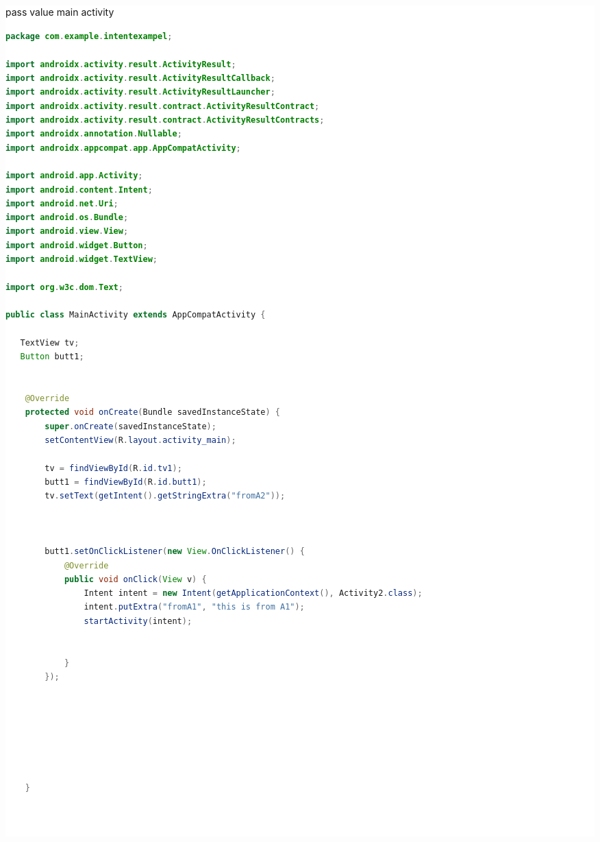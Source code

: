 
pass value 
main activity 
```java
package com.example.intentexampel;

import androidx.activity.result.ActivityResult;
import androidx.activity.result.ActivityResultCallback;
import androidx.activity.result.ActivityResultLauncher;
import androidx.activity.result.contract.ActivityResultContract;
import androidx.activity.result.contract.ActivityResultContracts;
import androidx.annotation.Nullable;
import androidx.appcompat.app.AppCompatActivity;

import android.app.Activity;
import android.content.Intent;
import android.net.Uri;
import android.os.Bundle;
import android.view.View;
import android.widget.Button;
import android.widget.TextView;

import org.w3c.dom.Text;

public class MainActivity extends AppCompatActivity {

   TextView tv;
   Button butt1;


    @Override
    protected void onCreate(Bundle savedInstanceState) {
        super.onCreate(savedInstanceState);
        setContentView(R.layout.activity_main);

        tv = findViewById(R.id.tv1);
        butt1 = findViewById(R.id.butt1);
        tv.setText(getIntent().getStringExtra("fromA2"));



        butt1.setOnClickListener(new View.OnClickListener() {
            @Override
            public void onClick(View v) {
                Intent intent = new Intent(getApplicationContext(), Activity2.class);
                intent.putExtra("fromA1", "this is from A1");
                startActivity(intent);


            }
        });







    }





```